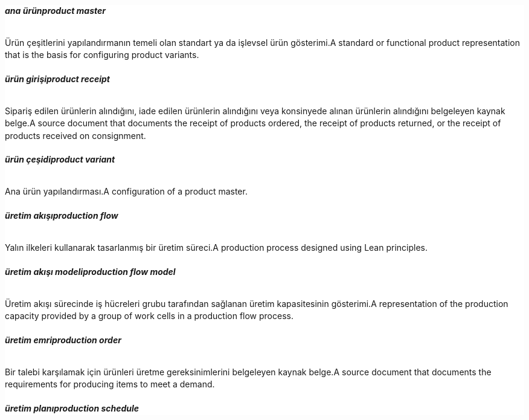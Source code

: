 ###### <a name="product-master"></a><span data-ttu-id="b7a26-327">**ana ürün**</span><span class="sxs-lookup"><span data-stu-id="b7a26-327">**product master**</span></span>

<span data-ttu-id="b7a26-328">Ürün çeşitlerini yapılandırmanın temeli olan standart ya da işlevsel ürün gösterimi.</span><span class="sxs-lookup"><span data-stu-id="b7a26-328">A standard or functional product representation that is the basis for configuring product variants.</span></span>

###### <a name="product-receipt"></a><span data-ttu-id="b7a26-329">**ürün girişi**</span><span class="sxs-lookup"><span data-stu-id="b7a26-329">**product receipt**</span></span>

<span data-ttu-id="b7a26-330">Sipariş edilen ürünlerin alındığını, iade edilen ürünlerin alındığını veya konsinyede alınan ürünlerin alındığını belgeleyen kaynak belge.</span><span class="sxs-lookup"><span data-stu-id="b7a26-330">A source document that documents the receipt of products ordered, the receipt of products returned, or the receipt of products received on consignment.</span></span>

###### <a name="product-variant"></a><span data-ttu-id="b7a26-331">**ürün çeşidi**</span><span class="sxs-lookup"><span data-stu-id="b7a26-331">**product variant**</span></span>

<span data-ttu-id="b7a26-332">Ana ürün yapılandırması.</span><span class="sxs-lookup"><span data-stu-id="b7a26-332">A configuration of a product master.</span></span>

###### <a name="production-flow"></a><span data-ttu-id="b7a26-333">**üretim akışı**</span><span class="sxs-lookup"><span data-stu-id="b7a26-333">**production flow**</span></span>

<span data-ttu-id="b7a26-334">Yalın ilkeleri kullanarak tasarlanmış bir üretim süreci.</span><span class="sxs-lookup"><span data-stu-id="b7a26-334">A production process designed using Lean principles.</span></span>

###### <a name="production-flow-model"></a><span data-ttu-id="b7a26-335">**üretim akışı modeli**</span><span class="sxs-lookup"><span data-stu-id="b7a26-335">**production flow model**</span></span>

<span data-ttu-id="b7a26-336">Üretim akışı sürecinde iş hücreleri grubu tarafından sağlanan üretim kapasitesinin gösterimi.</span><span class="sxs-lookup"><span data-stu-id="b7a26-336">A representation of the production capacity provided by a group of work cells in a production flow process.</span></span>

###### <a name="production-order"></a><span data-ttu-id="b7a26-337">**üretim emri**</span><span class="sxs-lookup"><span data-stu-id="b7a26-337">**production order**</span></span>

<span data-ttu-id="b7a26-338">Bir talebi karşılamak için ürünleri üretme gereksinimlerini belgeleyen kaynak belge.</span><span class="sxs-lookup"><span data-stu-id="b7a26-338">A source document that documents the requirements for producing items to meet a demand.</span></span>

###### <a name="production-schedule"></a><span data-ttu-id="b7a26-339">**üretim planı**</span><span class="sxs-lookup"><span data-stu-id="b7a26-339">**production schedule**</span></span>
